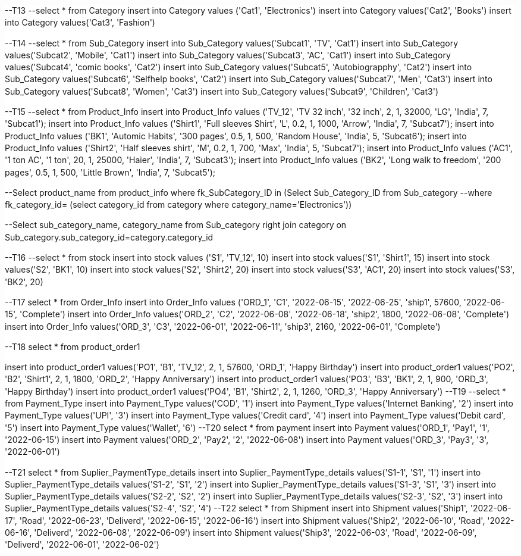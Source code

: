 --T13 --select * from Category insert into Category values ('Cat1', 'Electronics') insert into Category values('Cat2', 'Books') insert into Category values('Cat3', 'Fashion')

--T14 --select * from Sub_Category insert into Sub_Category values('Subcat1', 'TV', 'Cat1') insert into Sub_Category values('Subcat2', 'Mobile', 'Cat1') insert into Sub_Category values('Subcat3', 'AC', 'Cat1') insert into Sub_Category values('Subcat4', 'comic books', 'Cat2') insert into Sub_Category values('Subcat5', 'Autobiograpphy', 'Cat2') insert into Sub_Category values('Subcat6', 'Selfhelp books', 'Cat2') insert into Sub_Category values('Subcat7', 'Men', 'Cat3') insert into Sub_Category values('Subcat8', 'Women', 'Cat3') insert into Sub_Category values('Subcat9', 'Children', 'Cat3')

--T15 --select * from Product_Info insert into Product_Info values ('TV_12', 'TV 32 inch', '32 inch', 2, 1, 32000, 'LG', 'India', 7, 'Subcat1'); insert into Product_Info values ('Shirt1', 'Full sleeves Shirt', 'L', 0.2, 1, 1000, 'Arrow', 'India', 7, 'Subcat7'); insert into Product_Info values ('BK1', 'Automic Habits', '300 pages', 0.5, 1, 500, 'Random House', 'India', 5, 'Subcat6'); insert into Product_Info values ('Shirt2', 'Half sleeves shirt', 'M', 0.2, 1, 700, 'Max', 'India', 5, 'Subcat7'); insert into Product_Info values ('AC1', '1 ton AC', '1 ton', 20, 1, 25000, 'Haier', 'India', 7, 'Subcat3'); insert into Product_Info values ('BK2', 'Long walk to freedom', '200 pages', 0.5, 1, 500, 'Little Brown', 'India', 7, 'Subcat5');

--Select product_name from product_info where fk_SubCategory_ID in (Select Sub_Category_ID from Sub_category --where fk_category_id= (select category_id from category where category_name='Electronics'))

--Select sub_category_name, category_name from Sub_category right join category on Sub_category.sub_category_id=category.category_id

--T16 --select * from stock insert into stock values ('S1', 'TV_12', 10) insert into stock values('S1', 'Shirt1', 15) insert into stock values('S2', 'BK1', 10) insert into stock values('S2', 'Shirt2', 20) insert into stock values('S3', 'AC1', 20) insert into stock values('S3', 'BK2', 20)

--T17 select * from Order_Info insert into Order_Info values ('ORD_1', 'C1', '2022-06-15', '2022-06-25', 'ship1', 57600, '2022-06-15', 'Complete') insert into Order_Info values('ORD_2', 'C2', '2022-06-08', '2022-06-18', 'ship2', 1800, '2022-06-08', 'Complete') insert into Order_Info values('ORD_3', 'C3', '2022-06-01', '2022-06-11', 'ship3', 2160, '2022-06-01', 'Complete')

--T18 select * from product_order1

insert into product_order1 values('PO1', 'B1', 'TV_12', 2, 1, 57600, 'ORD_1', 'Happy Birthday') insert into product_order1 values('PO2', 'B2', 'Shirt1', 2, 1, 1800, 'ORD_2', 'Happy Anniversary') insert into product_order1 values('PO3', 'B3', 'BK1', 2, 1, 900, 'ORD_3', 'Happy Birthday') insert into product_order1 values('PO4', 'B1', 'Shirt2', 2, 1, 1260, 'ORD_3', 'Happy Anniversary') --T19 --select * from Payment_Type insert into Payment_Type values('COD', '1') insert into Payment_Type values('Internet Banking', '2') insert into Payment_Type values('UPI', '3') insert into Payment_Type values('Credit card', '4') insert into Payment_Type values('Debit card', '5') insert into Payment_Type values('Wallet', '6') --T20 select * from payment insert into Payment values('ORD_1', 'Pay1', '1', '2022-06-15') insert into Payment values('ORD_2', 'Pay2', '2', '2022-06-08') insert into Payment values('ORD_3', 'Pay3', '3', '2022-06-01')

--T21 select * from Suplier_PaymentType_details insert into Suplier_PaymentType_details values('S1-1', 'S1', '1') insert into Suplier_PaymentType_details values('S1-2', 'S1', '2') insert into Suplier_PaymentType_details values('S1-3', 'S1', '3') insert into Suplier_PaymentType_details values('S2-2', 'S2', '2') insert into Suplier_PaymentType_details values('S2-3', 'S2', '3') insert into Suplier_PaymentType_details values('S2-4', 'S2', '4') --T22 select * from Shipment insert into Shipment values('Ship1', '2022-06-17', 'Road', '2022-06-23', 'Deliverd', '2022-06-15', '2022-06-16') insert into Shipment values('Ship2', '2022-06-10', 'Road', '2022-06-16', 'Deliverd', '2022-06-08', '2022-06-09') insert into Shipment values('Ship3', '2022-06-03', 'Road', '2022-06-09', 'Deliverd', '2022-06-01', '2022-06-02')
